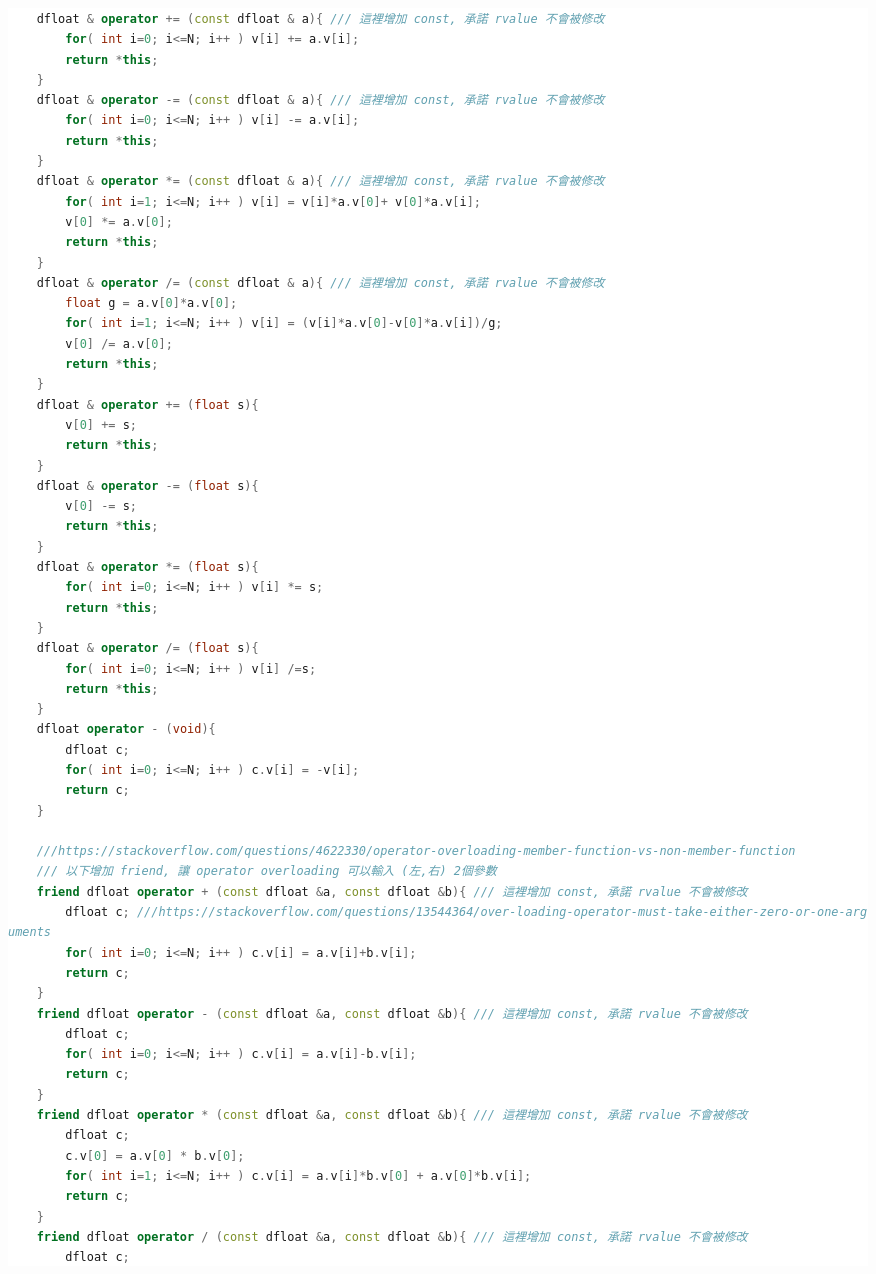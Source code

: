 ```C++
    dfloat & operator += (const dfloat & a){ /// 這裡增加 const, 承諾 rvalue 不會被修改
        for( int i=0; i<=N; i++ ) v[i] += a.v[i];
        return *this;
    }
    dfloat & operator -= (const dfloat & a){ /// 這裡增加 const, 承諾 rvalue 不會被修改
        for( int i=0; i<=N; i++ ) v[i] -= a.v[i];
        return *this;
    }
    dfloat & operator *= (const dfloat & a){ /// 這裡增加 const, 承諾 rvalue 不會被修改
        for( int i=1; i<=N; i++ ) v[i] = v[i]*a.v[0]+ v[0]*a.v[i];
        v[0] *= a.v[0];
        return *this;
    }
    dfloat & operator /= (const dfloat & a){ /// 這裡增加 const, 承諾 rvalue 不會被修改
        float g = a.v[0]*a.v[0];
        for( int i=1; i<=N; i++ ) v[i] = (v[i]*a.v[0]-v[0]*a.v[i])/g;
        v[0] /= a.v[0];
        return *this;
    }
    dfloat & operator += (float s){
        v[0] += s;
        return *this;
    }
    dfloat & operator -= (float s){
        v[0] -= s;
        return *this;
    }
    dfloat & operator *= (float s){
        for( int i=0; i<=N; i++ ) v[i] *= s;
        return *this;
    }
    dfloat & operator /= (float s){
        for( int i=0; i<=N; i++ ) v[i] /=s;
        return *this;
    }
    dfloat operator - (void){
        dfloat c;
        for( int i=0; i<=N; i++ ) c.v[i] = -v[i];
        return c;
    }

    ///https://stackoverflow.com/questions/4622330/operator-overloading-member-function-vs-non-member-function
    /// 以下增加 friend, 讓 operator overloading 可以輸入 (左,右) 2個參數
    friend dfloat operator + (const dfloat &a, const dfloat &b){ /// 這裡增加 const, 承諾 rvalue 不會被修改
        dfloat c; ///https://stackoverflow.com/questions/13544364/over-loading-operator-must-take-either-zero-or-one-arguments
        for( int i=0; i<=N; i++ ) c.v[i] = a.v[i]+b.v[i];
        return c;
    }
    friend dfloat operator - (const dfloat &a, const dfloat &b){ /// 這裡增加 const, 承諾 rvalue 不會被修改
        dfloat c;
        for( int i=0; i<=N; i++ ) c.v[i] = a.v[i]-b.v[i];
        return c;
    }
    friend dfloat operator * (const dfloat &a, const dfloat &b){ /// 這裡增加 const, 承諾 rvalue 不會被修改
        dfloat c;
        c.v[0] = a.v[0] * b.v[0];
        for( int i=1; i<=N; i++ ) c.v[i] = a.v[i]*b.v[0] + a.v[0]*b.v[i];
        return c;
    }
    friend dfloat operator / (const dfloat &a, const dfloat &b){ /// 這裡增加 const, 承諾 rvalue 不會被修改
        dfloat c;
```